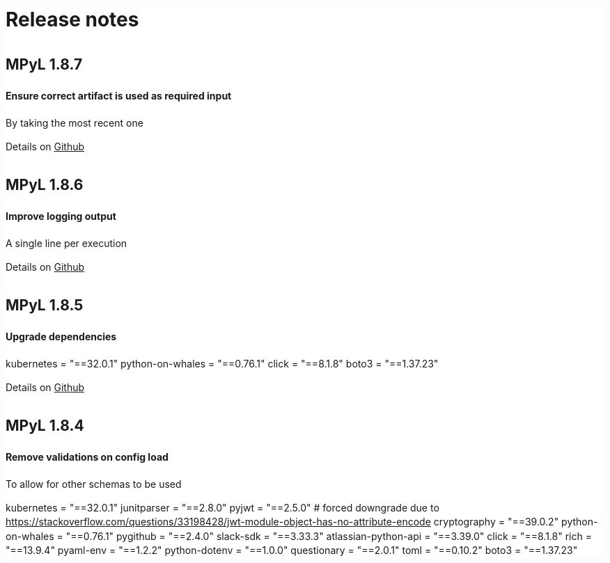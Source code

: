 # Release notes

## MPyL 1.8.7


#### Ensure correct artifact is used as required input

By taking the most recent one

Details on [Github](https://github.com/Vandebron/mpyl/releases/tag/1.8.7)

## MPyL 1.8.6


#### Improve logging output

A single line per execution

Details on [Github](https://github.com/Vandebron/mpyl/releases/tag/1.8.6)

## MPyL 1.8.5


#### Upgrade dependencies

kubernetes = "==32.0.1"
python-on-whales = "==0.76.1"
click = "==8.1.8"
boto3 = "==1.37.23"

Details on [Github](https://github.com/Vandebron/mpyl/releases/tag/1.8.5)

## MPyL 1.8.4


#### Remove validations on config load

To allow for other schemas to be used


kubernetes = "==32.0.1"
junitparser = "==2.8.0"
pyjwt = "==2.5.0" # forced downgrade due to https://stackoverflow.com/questions/33198428/jwt-module-object-has-no-attribute-encode
cryptography = "==39.0.2"
python-on-whales = "==0.76.1"
pygithub = "==2.4.0"
slack-sdk = "==3.33.3"
atlassian-python-api = "==3.39.0"
click = "==8.1.8"
rich = "==13.9.4"
pyaml-env = "==1.2.2"
python-dotenv = "==1.0.0"
questionary = "==2.0.1"
toml = "==0.10.2"
boto3 = "==1.37.23"
